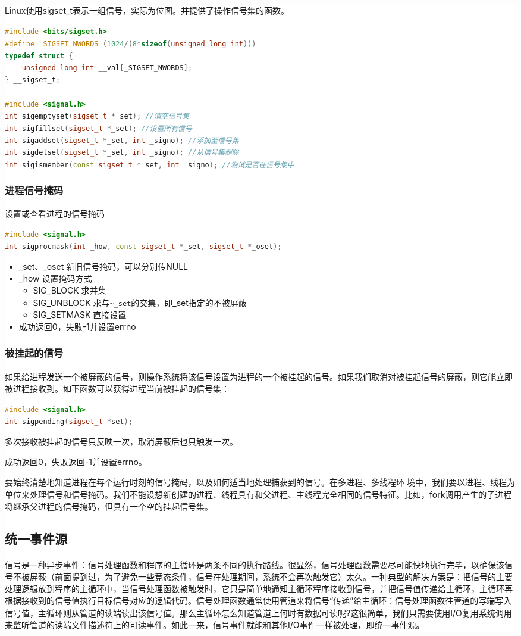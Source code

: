 Linux使用sigset_t表示一组信号，实际为位图。并提供了操作信号集的函数。

```cpp
#include <bits/sigset.h>
#define _SIGSET_NWORDS (1024/(8*sizeof(unsigned long int)))
typedef struct {
    unsigned long int __val[_SIGSET_NWORDS];
} __sigset_t;

#include <signal.h>
int sigemptyset(sigset_t *_set); //清空信号集
int sigfillset(sigset_t *_set); //设置所有信号
int sigaddset(sigset_t *_set, int _signo); //添加至信号集
int sigdelset(sigset_t *_set, int _signo); //从信号集删除
int sigismember(const sigset_t *_set, int _signo); //测试是否在信号集中
```

### 进程信号掩码

设置或查看进程的信号掩码

```cpp
#include <signal.h>
int sigprocmask(int _how, const sigset_t *_set, sigset_t *_oset);
```

- _set、_oset 新旧信号掩码，可以分别传NULL
- _how 设置掩码方式
  - SIG_BLOCK 求并集
  - SIG_UNBLOCK 求与`~_set`的交集，即_set指定的不被屏蔽
  - SIG_SETMASK 直接设置
- 成功返回0，失败-1并设置errno

### 被挂起的信号

如果给进程发送一个被屏蔽的信号，则操作系统将该信号设置为进程的一个被挂起的信号。如果我们取消对被挂起信号的屏蔽，则它能立即被进程接收到。如下函数可以获得进程当前被挂起的信号集：

```cpp
#include <signal.h>
int sigpending(sigset_t *set);
```

多次接收被挂起的信号只反映一次，取消屏蔽后也只触发一次。

成功返回0，失败返回-1并设置errno。

要始终清楚地知道进程在每个运行时刻的信号掩码，以及如何适当地处理捕获到的信号。在多进程、多线程环
境中，我们要以进程、线程为单位来处理信号和信号掩码。我们不能设想新创建的进程、线程具有和父进程、主线程完全相同的信号特征。比如，fork调用产生的子进程将继承父进程的信号掩码，但具有一个空的挂起信号集。

## 统一事件源

信号是一种异步事件：信号处理函数和程序的主循环是两条不同的执行路线。很显然，信号处理函数需要尽可能快地执行完毕，以确保该信号不被屏蔽（前面提到过，为了避免一些竞态条件，信号在处理期间，系统不会再次触发它）太久。一种典型的解决方案是：把信号的主要处理逻辑放到程序的主循环中，当信号处理函数被触发时，它只是简单地通知主循环程序接收到信号，并把信号值传递给主循环，主循环再根据接收到的信号值执行目标信号对应的逻辑代码。信号处理函数通常使用管道来将信号“传递”给主循环：信号处理函数往管道的写端写入信号值，主循环则从管道的读端读出该信号值。那么主循环怎么知道管道上何时有数据可读呢?这很简单，我们只需要使用I/O复用系统调用来监听管道的读端文件描述符上的可读事件。如此一来，信号事件就能和其他I/O事件一样被处理，即统一事件源。
